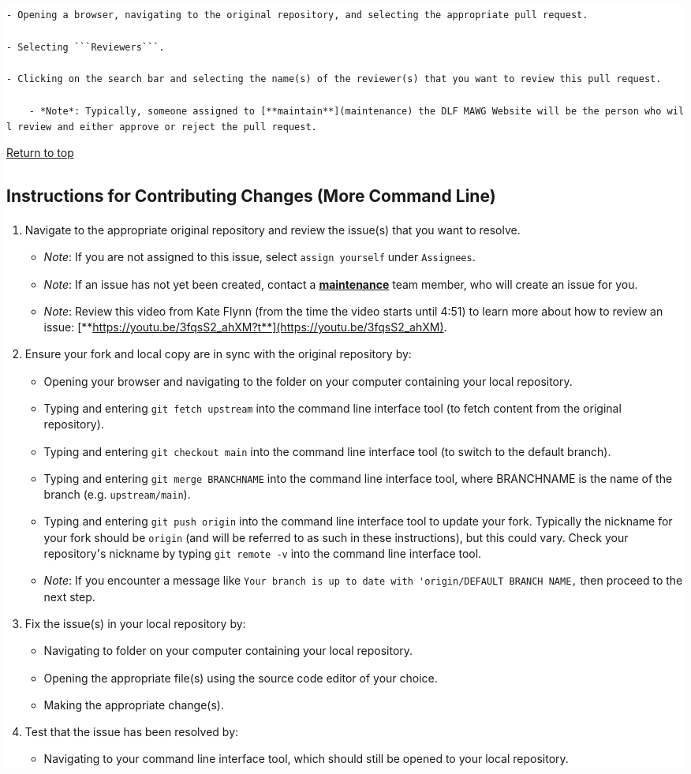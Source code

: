 	- Opening a browser, navigating to the original repository, and selecting the appropriate pull request.
	
	- Selecting ```Reviewers```.
	
	- Clicking on the search bar and selecting the name(s) of the reviewer(s) that you want to review this pull request.
	
		- *Note*: Typically, someone assigned to [**maintain**](maintenance) the DLF MAWG Website will be the person who will review and either approve or reject the pull request. 

<a href="#top">Return to top</a>
	
<h2 id="morecomline">Instructions for Contributing Changes (More Command Line)</h2>

1. Navigate to the appropriate original repository and review the issue(s) that you want to resolve.

	- *Note*: If you are not assigned to this issue, select ```assign yourself``` under ```Assignees```.
	
	- *Note*: If an issue has not yet been created, contact a [**maintenance**](maintenance) team member, who will create an issue for you.
	
	- *Note*: Review this video from Kate Flynn (from the time the video starts until 4:51) to learn more about how to review an issue: [**https://youtu.be/3fqsS2_ahXM?t**](https://youtu.be/3fqsS2_ahXM).

2. Ensure your fork and local copy are in sync with the original repository by:

	- Opening your browser and navigating to the folder on your computer containing your local repository.
	
	- Typing and entering ```git fetch upstream``` into the command line interface tool (to fetch content from the original repository).
	
	- Typing and entering ```git checkout main``` into the command line interface tool (to switch to the default branch).
	
	- Typing and entering ```git merge BRANCHNAME``` into the command line interface tool, where BRANCHNAME is the name of the branch (e.g. ```upstream/main```).
	
	- Typing and entering ```git push origin``` into the command line interface tool to update your fork. Typically the nickname for your fork should be ```origin``` (and will be referred to as such in these instructions), but this could vary. Check your repository's nickname by typing ```git remote -v``` into the command line interface tool.
		
	- *Note*: If you encounter a message like ```Your branch is up to date with 'origin/DEFAULT BRANCH NAME,``` then proceed to the next step. 
	
3. Fix the issue(s) in your local repository by:

	- Navigating to folder on your computer containing your local repository.
	
	- Opening the appropriate file(s) using the source code editor of your choice.
	
	- Making the appropriate change(s). 

4. Test that the issue has been resolved by:
	
	- Navigating to your command line interface tool, which should still be opened to your local repository.
	